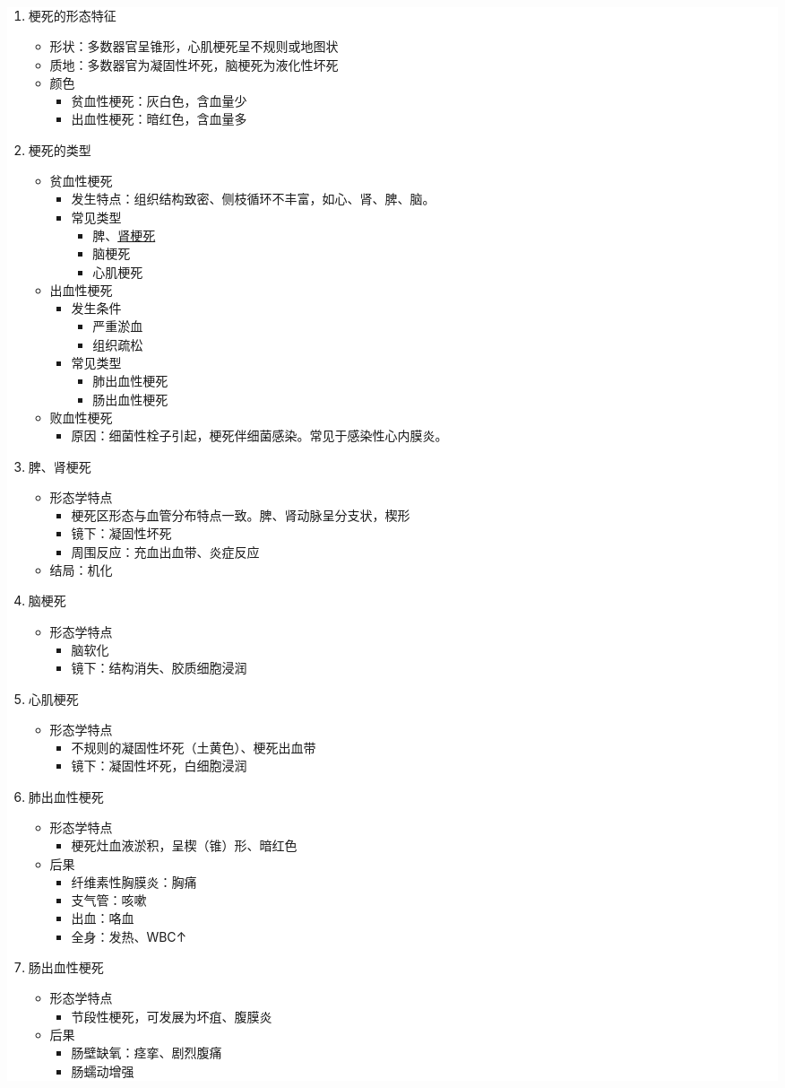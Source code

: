 1. 梗死的形态特征
    - 形状：多数器官呈锥形，心肌梗死呈不规则或地图状
    - 质地：多数器官为凝固性坏死，脑梗死为液化性坏死
    - 颜色
        + 贫血性梗死：灰白色，含血量少
        + 出血性梗死：暗红色，含血量多

1. 梗死的类型
    - 贫血性梗死
        + 发生特点：组织结构致密、侧枝循环不丰富，如心、肾、脾、脑。
        + 常见类型
            * 脾、[肾梗死](#AnemicInfarctKidney)
            * 脑梗死
            * 心肌梗死
    - 出血性梗死
        + 发生条件
            * 严重淤血
            * 组织疏松
        + 常见类型
            * 肺出血性梗死
            * 肠出血性梗死
    - 败血性梗死
        + 原因：细菌性栓子引起，梗死伴细菌感染。常见于感染性心内膜炎。

1. 脾、肾梗死
    - 形态学特点
        + 梗死区形态与血管分布特点一致。脾、肾动脉呈分支状，楔形
        + 镜下：凝固性坏死
        + 周围反应：充血出血带、炎症反应
    - 结局：机化
1. 脑梗死
    - 形态学特点
        + 脑软化
        + 镜下：结构消失、胶质细胞浸润
1. 心肌梗死
    - 形态学特点
        + 不规则的凝固性坏死（土黄色）、梗死出血带
        + 镜下：凝固性坏死，白细胞浸润
1. 肺出血性梗死
    - 形态学特点
        + 梗死灶血液淤积，呈楔（锥）形、暗红色
    - 后果
        + 纤维素性胸膜炎：胸痛
        + 支气管：咳嗽
        + 出血：咯血
        + 全身：发热、WBC↑
1. 肠出血性梗死
    - 形态学特点
        + 节段性梗死，可发展为坏疽、腹膜炎
    - 后果
        + 肠壁缺氧：痉挛、剧烈腹痛
        + 肠蠕动增强
